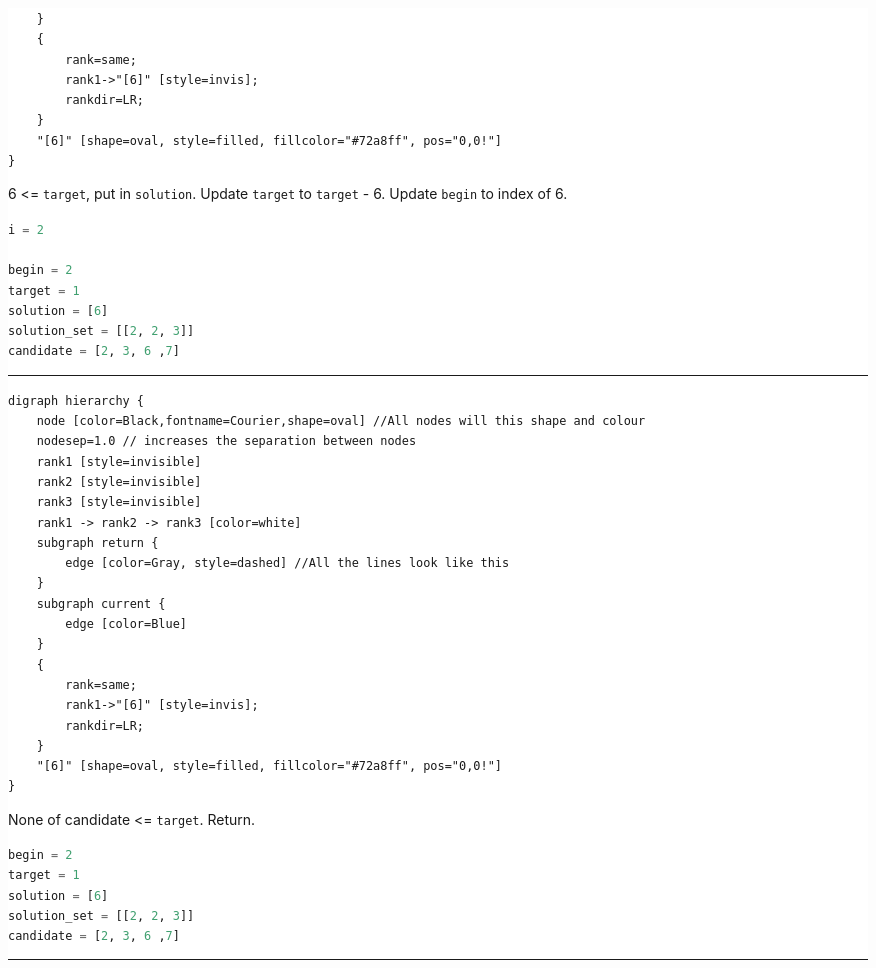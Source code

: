 ```graphviz
    }
    {
        rank=same;
        rank1->"[6]" [style=invis];
        rankdir=LR;
    } 
    "[6]" [shape=oval, style=filled, fillcolor="#72a8ff", pos="0,0!"]
}
```

6 <= `target`, put in `solution`.
Update `target` to `target` - 6.
Update `begin` to index of 6.


```python
i = 2

begin = 2
target = 1
solution = [6]
solution_set = [[2, 2, 3]]
candidate = [2, 3, 6 ,7]
```

---

```graphviz
digraph hierarchy {
    node [color=Black,fontname=Courier,shape=oval] //All nodes will this shape and colour
    nodesep=1.0 // increases the separation between nodes
    rank1 [style=invisible]
    rank2 [style=invisible]
    rank3 [style=invisible]
    rank1 -> rank2 -> rank3 [color=white]
    subgraph return {
        edge [color=Gray, style=dashed] //All the lines look like this
    }
    subgraph current {
        edge [color=Blue]
    }
    {
        rank=same;
        rank1->"[6]" [style=invis];
        rankdir=LR;
    } 
    "[6]" [shape=oval, style=filled, fillcolor="#72a8ff", pos="0,0!"]
}
```

None of candidate <= `target`.
Return.


```python
begin = 2
target = 1
solution = [6]
solution_set = [[2, 2, 3]]
candidate = [2, 3, 6 ,7]
```

---